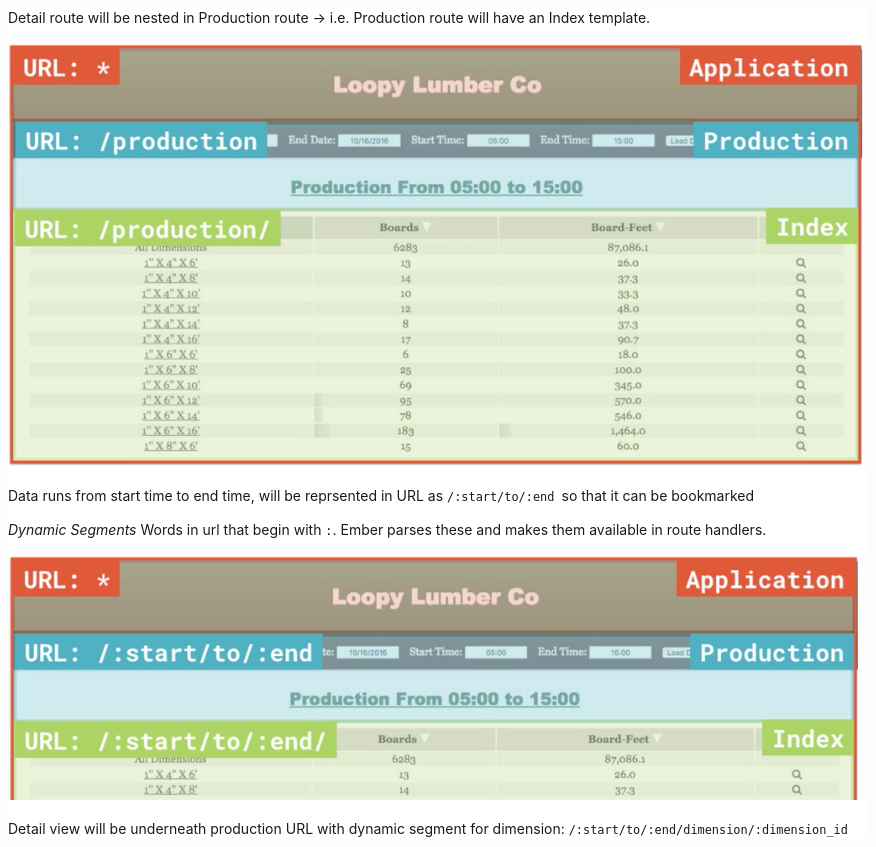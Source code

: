 Detail route will be nested in Production route -> i.e. Production route will have an Index template.

![planning production detail](doc-images/planning-production-detail.png "planning production detail")

Data runs from start time to end time, will be reprsented in URL as `/:start/to/:end `so that it can be bookmarked

*Dynamic Segments* Words in url that begin with `:`. Ember parses these and makes them available in route handlers.

![planning start end](doc-images/planning-start-end.png "planning start end")

Detail view will be underneath production URL with dynamic segment for dimension: `/:start/to/:end/dimension/:dimension_id`
